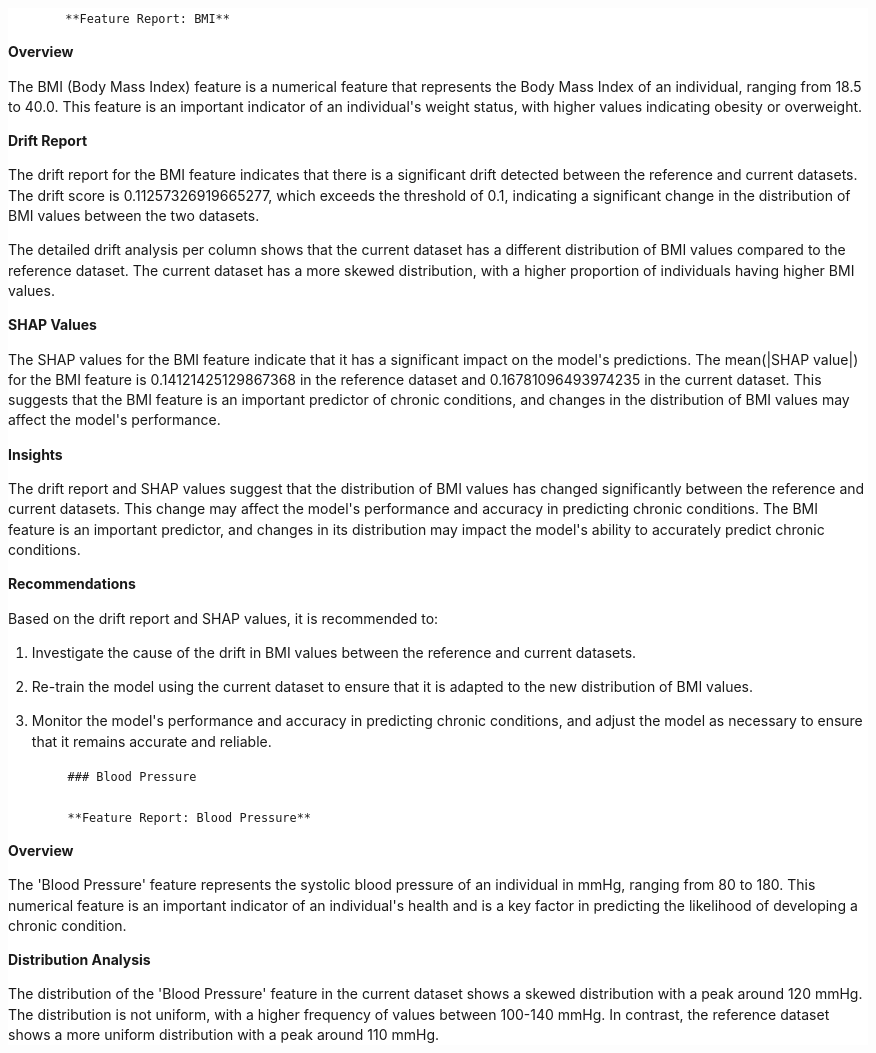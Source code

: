             **Feature Report: BMI**

**Overview**

The BMI (Body Mass Index) feature is a numerical feature that represents the Body Mass Index of an individual, ranging from 18.5 to 40.0. This feature is an important indicator of an individual's weight status, with higher values indicating obesity or overweight.

**Drift Report**

The drift report for the BMI feature indicates that there is a significant drift detected between the reference and current datasets. The drift score is 0.11257326919665277, which exceeds the threshold of 0.1, indicating a significant change in the distribution of BMI values between the two datasets.

The detailed drift analysis per column shows that the current dataset has a different distribution of BMI values compared to the reference dataset. The current dataset has a more skewed distribution, with a higher proportion of individuals having higher BMI values.

**SHAP Values**

The SHAP values for the BMI feature indicate that it has a significant impact on the model's predictions. The mean(|SHAP value|) for the BMI feature is 0.14121425129867368 in the reference dataset and 0.16781096493974235 in the current dataset. This suggests that the BMI feature is an important predictor of chronic conditions, and changes in the distribution of BMI values may affect the model's performance.

**Insights**

The drift report and SHAP values suggest that the distribution of BMI values has changed significantly between the reference and current datasets. This change may affect the model's performance and accuracy in predicting chronic conditions. The BMI feature is an important predictor, and changes in its distribution may impact the model's ability to accurately predict chronic conditions.

**Recommendations**

Based on the drift report and SHAP values, it is recommended to:

1. Investigate the cause of the drift in BMI values between the reference and current datasets.
2. Re-train the model using the current dataset to ensure that it is adapted to the new distribution of BMI values.
3. Monitor the model's performance and accuracy in predicting chronic conditions, and adjust the model as necessary to ensure that it remains accurate and reliable.

            ### Blood Pressure

            **Feature Report: Blood Pressure**

**Overview**

The 'Blood Pressure' feature represents the systolic blood pressure of an individual in mmHg, ranging from 80 to 180. This numerical feature is an important indicator of an individual's health and is a key factor in predicting the likelihood of developing a chronic condition.

**Distribution Analysis**

The distribution of the 'Blood Pressure' feature in the current dataset shows a skewed distribution with a peak around 120 mmHg. The distribution is not uniform, with a higher frequency of values between 100-140 mmHg. In contrast, the reference dataset shows a more uniform distribution with a peak around 110 mmHg.
